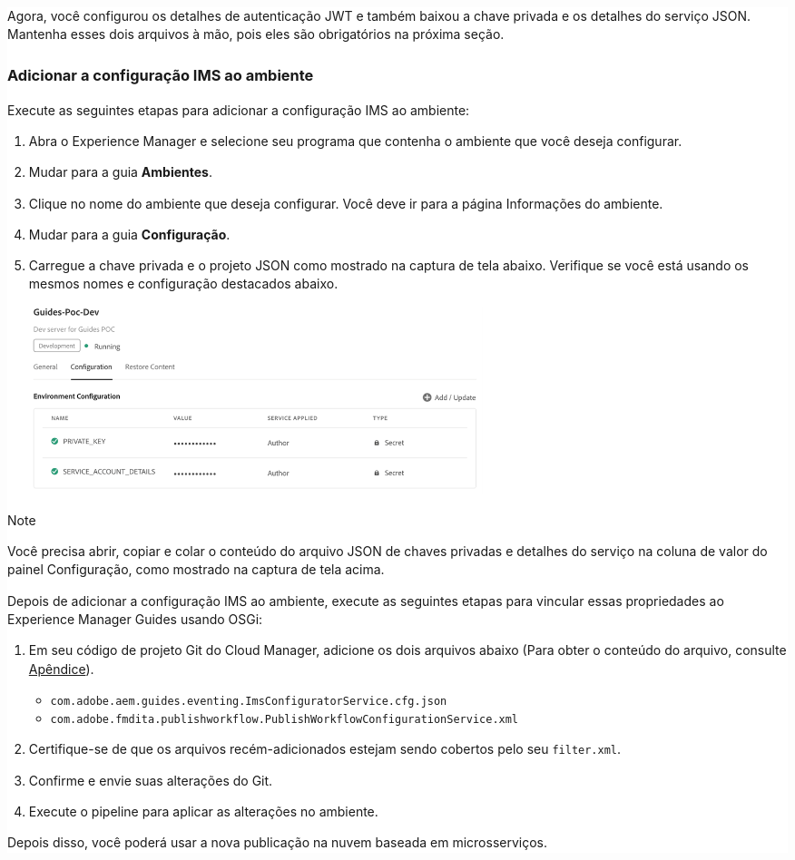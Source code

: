 Agora, você configurou os detalhes de autenticação JWT e também baixou a chave privada e os detalhes do serviço JSON. Mantenha esses dois arquivos à mão, pois eles são obrigatórios na próxima seção.

### Adicionar a configuração IMS ao ambiente

Execute as seguintes etapas para adicionar a configuração IMS ao ambiente:

1. Abra o Experience Manager e selecione seu programa que contenha o ambiente que você deseja configurar.
1. Mudar para a guia **Ambientes**.
1. Clique no nome do ambiente que deseja configurar. Você deve ir para a página Informações do ambiente.
1. Mudar para a guia **Configuração**.
1. Carregue a chave privada e o projeto JSON como mostrado na captura de tela abaixo. Verifique se você está usando os mesmos nomes e configuração destacados abaixo.

   <img src="assets/ims-config-environment.png" alt="configurações ims" width="500">

>[!NOTE]
>
> Você precisa abrir, copiar e colar o conteúdo do arquivo JSON de chaves privadas e detalhes do serviço na coluna de valor do painel Configuração, como mostrado na captura de tela acima.

Depois de adicionar a configuração IMS ao ambiente, execute as seguintes etapas para vincular essas propriedades ao Experience Manager Guides usando OSGi:

1. Em seu código de projeto Git do Cloud Manager, adicione os dois arquivos abaixo (Para obter o conteúdo do arquivo, consulte [Apêndice](#appendix)).

   * `com.adobe.aem.guides.eventing.ImsConfiguratorService.cfg.json`
   * `com.adobe.fmdita.publishworkflow.PublishWorkflowConfigurationService.xml`
1. Certifique-se de que os arquivos recém-adicionados estejam sendo cobertos pelo seu `filter.xml`.
1. Confirme e envie suas alterações do Git.
1. Execute o pipeline para aplicar as alterações no ambiente.

Depois disso, você poderá usar a nova publicação na nuvem baseada em microsserviços.
